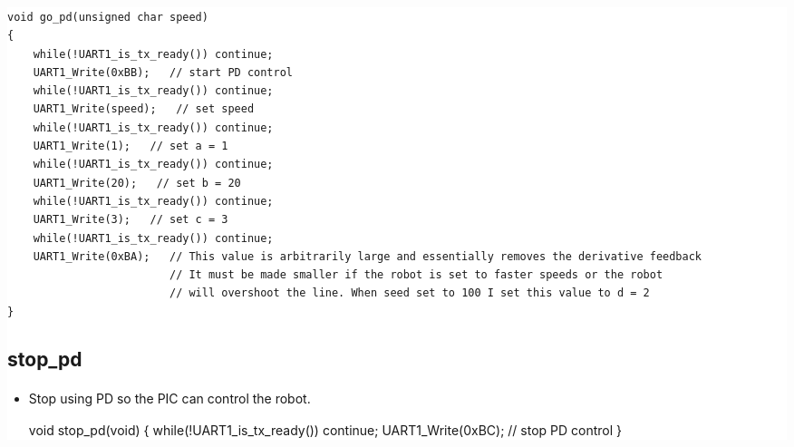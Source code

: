 

    void go_pd(unsigned char speed)
    {
        while(!UART1_is_tx_ready()) continue;
        UART1_Write(0xBB);   // start PD control
        while(!UART1_is_tx_ready()) continue;
        UART1_Write(speed);   // set speed 
        while(!UART1_is_tx_ready()) continue;
        UART1_Write(1);   // set a = 1
        while(!UART1_is_tx_ready()) continue;
        UART1_Write(20);   // set b = 20
        while(!UART1_is_tx_ready()) continue;
        UART1_Write(3);   // set c = 3
        while(!UART1_is_tx_ready()) continue;
        UART1_Write(0xBA);   // This value is arbitrarily large and essentially removes the derivative feedback
                             // It must be made smaller if the robot is set to faster speeds or the robot 
                             // will overshoot the line. When seed set to 100 I set this value to d = 2
    }

stop\_pd
--------

-   Stop using PD so the PIC can control the robot.



    void stop_pd(void)
    {
        while(!UART1_is_tx_ready()) continue;
        UART1_Write(0xBC);   // stop PD control
    }
